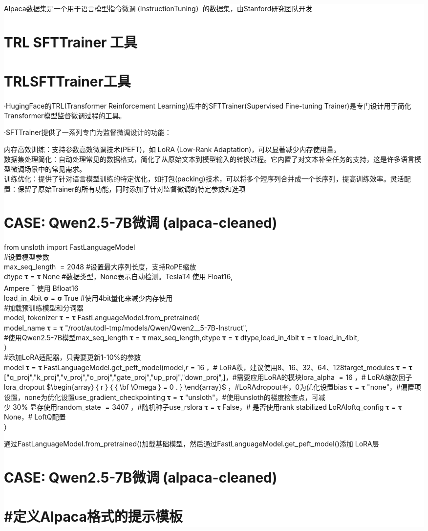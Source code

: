 Alpaca数据集是一个用于语言模型指令微调 (InstructionTuning）的数据集，由Stanford研究团队开发

# TRL SFTTrainer 工具

# TRLSFTTrainer工具

·HugingFace的TRL(Transformer Reinforcement Learning)库中的SFTTrainer(Supervised Fine-tuning Trainer)是专门设计用于简化Transformer模型监督微调过程的工具。

·SFTTrainer提供了一系列专门为监督微调设计的功能：

内存高效训练：支持参数高效微调技术(PEFT)，如 LoRA (Low-Rank Adaptation)，可以显著减少内存使用量。  
数据集处理简化：自动处理常见的数据格式，简化了从原始文本到模型输入的转换过程。它内置了对文本补全任务的支持，这是许多语言模型微调场景中的常见需求。  
训练优化：提供了针对语言模型训练的特定优化，如打包(packing)技术，可以将多个短序列合并成一个长序列，提高训练效率。灵活配置：保留了原始Trainer的所有功能，同时添加了针对监督微调的特定参数和选项

# CASE: Qwen2.5-7B微调 (alpaca-cleaned)

from unsloth import FastLanguageModel  
#设置模型参数  
max_seq_length $= 2 0 4 8$ #设置最大序列长度，支持RoPE缩放  
dtype $\mathbf { \tau } = \mathbf { \tau }$ None #数据类型，None表示自动检测。TeslaT4 使用 Float16,  
Ampere $^ +$ 使用 Bfloat16  
load_in_4bit $\mathbf { \sigma } = \mathbf { \sigma }$ True #使用4bit量化来减少内存使用  
#加载预训练模型和分词器  
model, tokenizer $\mathbf { \tau } = \mathbf { \tau }$ FastLanguageModel.from_pretrained(  
model_name $\mathbf { \tau } = \mathbf { \tau }$ "/root/autodl-tmp/models/Qwen/Qwen2__5-7B-lnstruct",  
#使用Qwen2.5-7B模型max_seq_length $\mathbf { \tau } = \mathbf { \tau }$ max_seq_length,dtype $\mathbf { \tau } = \mathbf { \tau }$ dtype,load_in_4bit $\mathbf { \tau } = \mathbf { \tau }$ load_in_4bit,  
）  
#添加LoRA适配器，只需要更新1-10%的参数  
model $\mathbf { \tau } = \mathbf { \tau }$ FastLanguageModel.get_peft_model(model,$r = 1 6$ ，# LoRA秩，建议使用8、16、32、64、128target_modules $\mathbf { \tau } = \mathbf { \tau }$ ["q_proj","k_proj","v_proj","o_proj","gate_proj","up_proj","down_proj",]，#需要应用LoRA的模块lora_alpha $= 1 6$ ，# LoRA缩放因子lora_dropout $\begin{array} { r } { { \bf \Omega } = 0 . } \end{array}$ ，#LoRAdropout率，0为优化设置bias $\mathbf { \tau } = \mathbf { \tau }$ "none"，#偏置项设置，none为优化设置use_gradient_checkpointing $\mathbf { \tau } = \mathbf { \tau }$ "unsloth"，#使用unsloth的梯度检查点，可减  
少 $30 \%$ 显存使用random_state $= 3 4 0 7$ ，#随机种子use_rslora $\mathbf { \tau } = \mathbf { \tau }$ False，# 是否使用rank stabilized LoRAloftq_config $\mathbf { \tau } = \mathbf { \tau }$ None，# LoftQ配置  
）

通过FastLanguageModel.from_pretrained()加载基础模型，然后通过FastLanguageModel.get_peft_model()添加 LoRA层

# CASE: Qwen2.5-7B微调 (alpaca-cleaned)

# #定义Alpaca格式的提示模板
